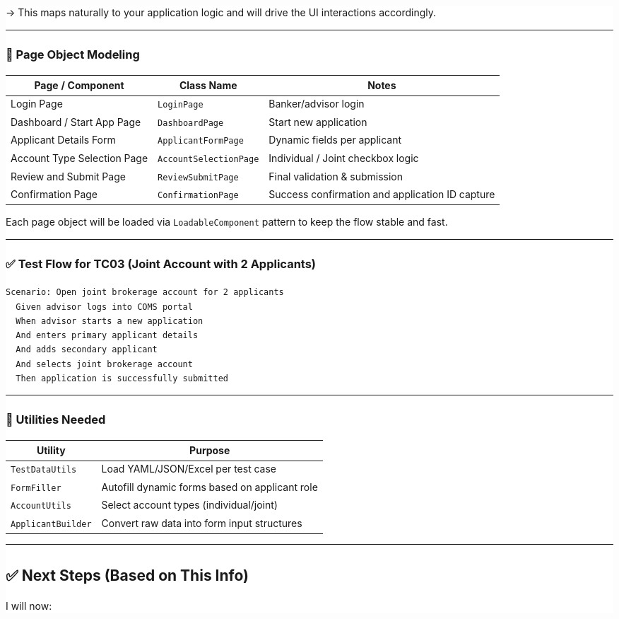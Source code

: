 → This maps naturally to your application logic and will drive the UI interactions accordingly.

* * *

### 🧩 Page Object Modeling

| Page / Component | Class Name | Notes |
| --- | --- | --- |
| Login Page | `LoginPage` | Banker/advisor login |
| Dashboard / Start App Page | `DashboardPage` | Start new application |
| Applicant Details Form | `ApplicantFormPage` | Dynamic fields per applicant |
| Account Type Selection Page | `AccountSelectionPage` | Individual / Joint checkbox logic |
| Review and Submit Page | `ReviewSubmitPage` | Final validation & submission |
| Confirmation Page | `ConfirmationPage` | Success confirmation and application ID capture |

Each page object will be loaded via `LoadableComponent` pattern to keep the flow stable and fast.

* * *

### ✅ Test Flow for TC03 (Joint Account with 2 Applicants)

```gherkin
Scenario: Open joint brokerage account for 2 applicants
  Given advisor logs into COMS portal
  When advisor starts a new application
  And enters primary applicant details
  And adds secondary applicant
  And selects joint brokerage account
  Then application is successfully submitted
```

* * *

### 🔧 Utilities Needed

| Utility | Purpose |
| --- | --- |
| `TestDataUtils` | Load YAML/JSON/Excel per test case |
| `FormFiller` | Autofill dynamic forms based on applicant role |
| `AccountUtils` | Select account types (individual/joint) |
| `ApplicantBuilder` | Convert raw data into form input structures |

* * *

## ✅ Next Steps (Based on This Info)

I will now:
